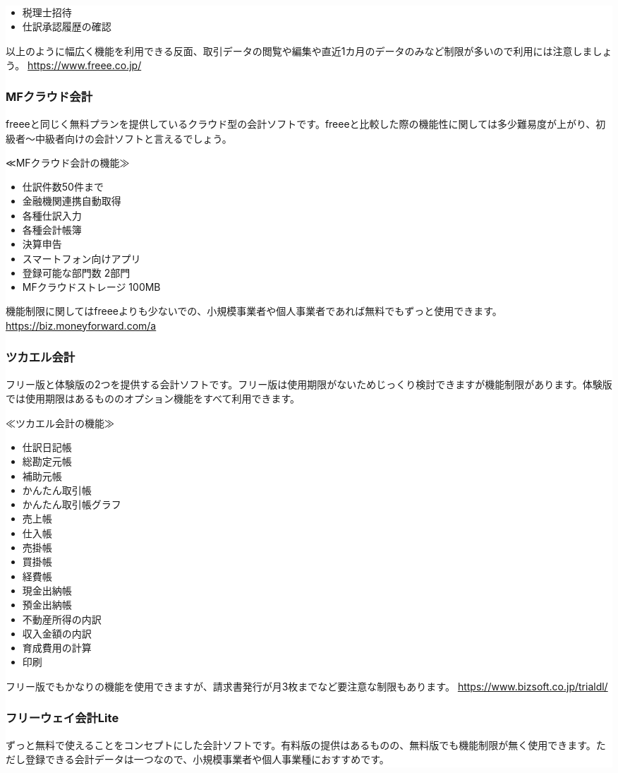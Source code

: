 - 税理士招待
- 仕訳承認履歴の確認

以上のように幅広く機能を利用できる反面、取引データの閲覧や編集や直近1カ月のデータのみなど制限が多いので利用には注意しましょう。
https://www.freee.co.jp/

### **MFクラウド会計**

freeeと同じく無料プランを提供しているクラウド型の会計ソフトです。freeeと比較した際の機能性に関しては多少難易度が上がり、初級者～中級者向けの会計ソフトと言えるでしょう。

≪MFクラウド会計の機能≫

- 仕訳件数50件まで
- 金融機関連携自動取得
- 各種仕訳入力
- 各種会計帳簿
- 決算申告
- スマートフォン向けアプリ
- 登録可能な部門数 2部門
- MFクラウドストレージ 100MB

機能制限に関してはfreeeよりも少ないでの、小規模事業者や個人事業者であれば無料でもずっと使用できます。
https://biz.moneyforward.com/a

### **ツカエル会計**

フリー版と体験版の2つを提供する会計ソフトです。フリー版は使用期限がないためじっくり検討できますが機能制限があります。体験版では使用期限はあるもののオプション機能をすべて利用できます。

≪ツカエル会計の機能≫

- 仕訳日記帳
- 総勘定元帳
- 補助元帳
- かんたん取引帳
- かんたん取引帳グラフ
- 売上帳
- 仕入帳
- 売掛帳
- 買掛帳
- 経費帳
- 現金出納帳
- 預金出納帳
- 不動産所得の内訳
- 収入金額の内訳
- 育成費用の計算
- 印刷

フリー版でもかなりの機能を使用できますが、請求書発行が月3枚までなど要注意な制限もあります。
https://www.bizsoft.co.jp/trialdl/

### **フリーウェイ会計Lite**

ずっと無料で使えることをコンセプトにした会計ソフトです。有料版の提供はあるものの、無料版でも機能制限が無く使用できます。ただし登録できる会計データは一つなので、小規模事業者や個人事業種におすすめです。
